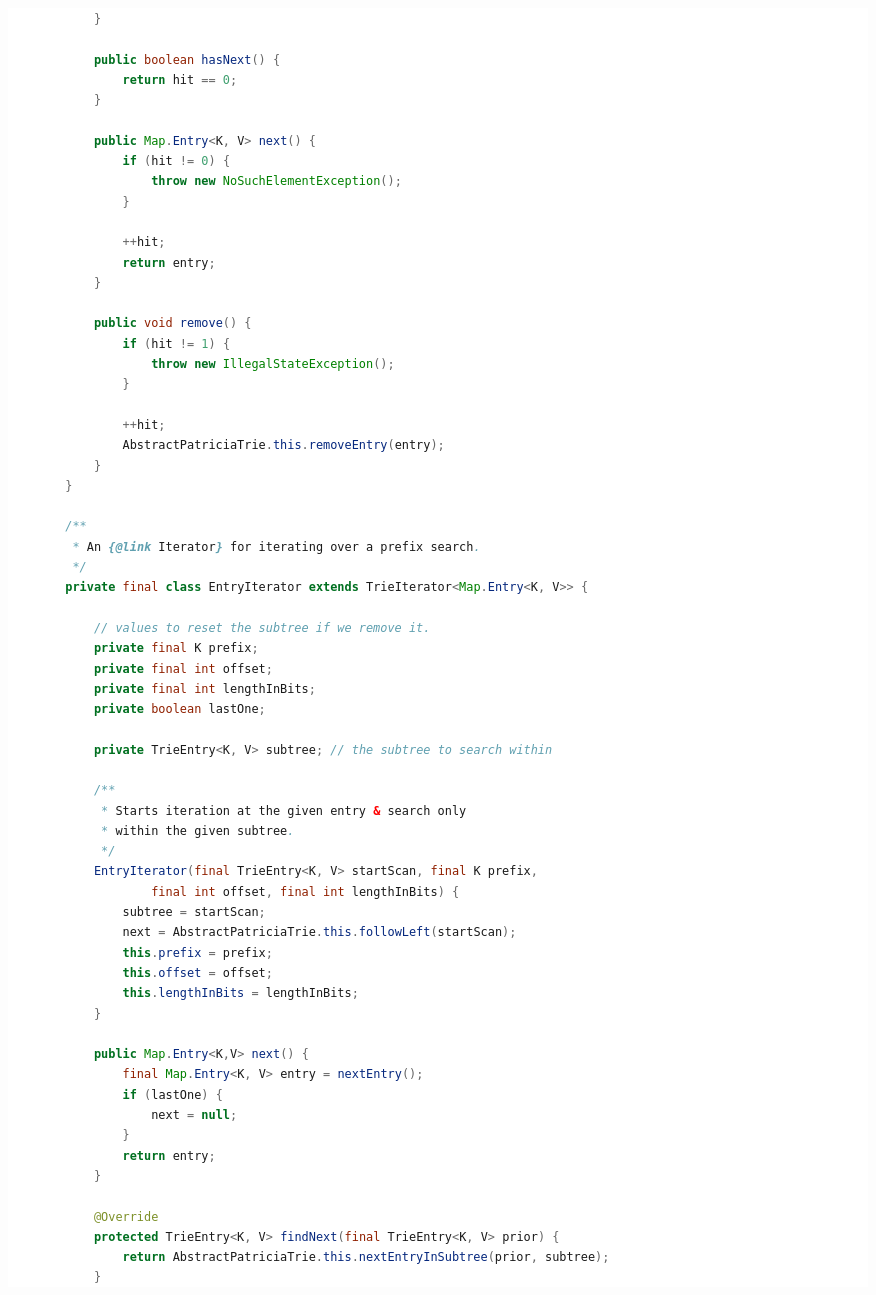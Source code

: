 ```java
            }

            public boolean hasNext() {
                return hit == 0;
            }

            public Map.Entry<K, V> next() {
                if (hit != 0) {
                    throw new NoSuchElementException();
                }

                ++hit;
                return entry;
            }

            public void remove() {
                if (hit != 1) {
                    throw new IllegalStateException();
                }

                ++hit;
                AbstractPatriciaTrie.this.removeEntry(entry);
            }
        }

        /**
         * An {@link Iterator} for iterating over a prefix search.
         */
        private final class EntryIterator extends TrieIterator<Map.Entry<K, V>> {

            // values to reset the subtree if we remove it.
            private final K prefix;
            private final int offset;
            private final int lengthInBits;
            private boolean lastOne;

            private TrieEntry<K, V> subtree; // the subtree to search within

            /**
             * Starts iteration at the given entry & search only
             * within the given subtree.
             */
            EntryIterator(final TrieEntry<K, V> startScan, final K prefix,
                    final int offset, final int lengthInBits) {
                subtree = startScan;
                next = AbstractPatriciaTrie.this.followLeft(startScan);
                this.prefix = prefix;
                this.offset = offset;
                this.lengthInBits = lengthInBits;
            }

            public Map.Entry<K,V> next() {
                final Map.Entry<K, V> entry = nextEntry();
                if (lastOne) {
                    next = null;
                }
                return entry;
            }

            @Override
            protected TrieEntry<K, V> findNext(final TrieEntry<K, V> prior) {
                return AbstractPatriciaTrie.this.nextEntryInSubtree(prior, subtree);
            }
```
